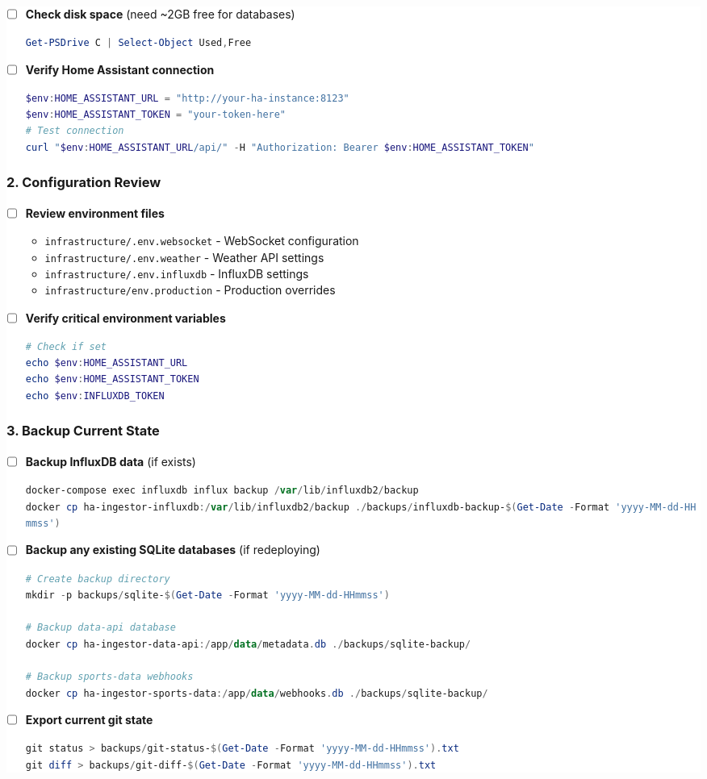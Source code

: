 - [ ] **Check disk space** (need ~2GB free for databases)
  ```powershell
  Get-PSDrive C | Select-Object Used,Free
  ```

- [ ] **Verify Home Assistant connection**
  ```powershell
  $env:HOME_ASSISTANT_URL = "http://your-ha-instance:8123"
  $env:HOME_ASSISTANT_TOKEN = "your-token-here"
  # Test connection
  curl "$env:HOME_ASSISTANT_URL/api/" -H "Authorization: Bearer $env:HOME_ASSISTANT_TOKEN"
  ```

### 2. Configuration Review

- [ ] **Review environment files**
  - `infrastructure/.env.websocket` - WebSocket configuration
  - `infrastructure/.env.weather` - Weather API settings
  - `infrastructure/.env.influxdb` - InfluxDB settings
  - `infrastructure/env.production` - Production overrides

- [ ] **Verify critical environment variables**
  ```powershell
  # Check if set
  echo $env:HOME_ASSISTANT_URL
  echo $env:HOME_ASSISTANT_TOKEN
  echo $env:INFLUXDB_TOKEN
  ```

### 3. Backup Current State

- [ ] **Backup InfluxDB data** (if exists)
  ```powershell
  docker-compose exec influxdb influx backup /var/lib/influxdb2/backup
  docker cp ha-ingestor-influxdb:/var/lib/influxdb2/backup ./backups/influxdb-backup-$(Get-Date -Format 'yyyy-MM-dd-HHmmss')
  ```

- [ ] **Backup any existing SQLite databases** (if redeploying)
  ```powershell
  # Create backup directory
  mkdir -p backups/sqlite-$(Get-Date -Format 'yyyy-MM-dd-HHmmss')
  
  # Backup data-api database
  docker cp ha-ingestor-data-api:/app/data/metadata.db ./backups/sqlite-backup/
  
  # Backup sports-data webhooks
  docker cp ha-ingestor-sports-data:/app/data/webhooks.db ./backups/sqlite-backup/
  ```

- [ ] **Export current git state**
  ```powershell
  git status > backups/git-status-$(Get-Date -Format 'yyyy-MM-dd-HHmmss').txt
  git diff > backups/git-diff-$(Get-Date -Format 'yyyy-MM-dd-HHmmss').txt
  ```
